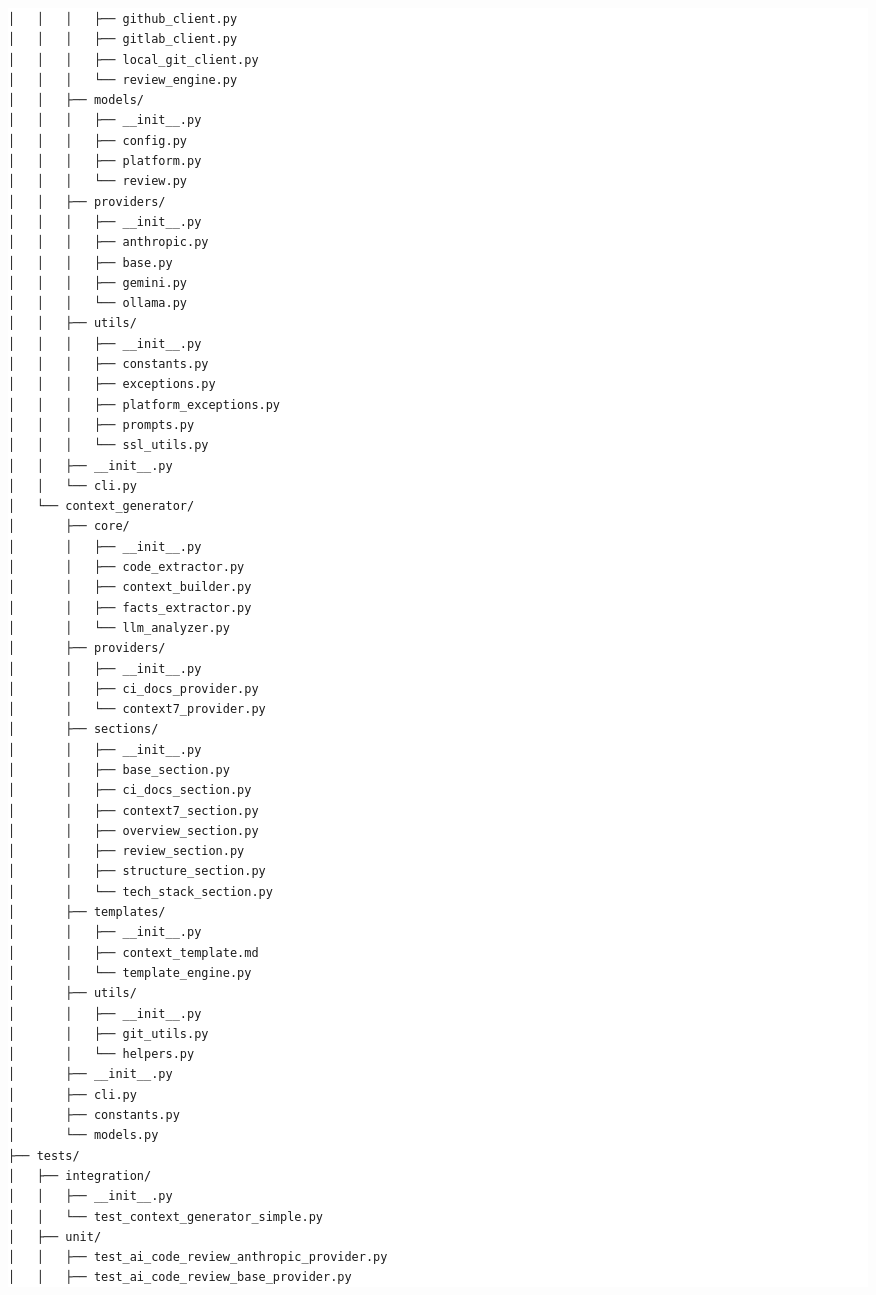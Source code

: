 ```
│   │   │   ├── github_client.py
│   │   │   ├── gitlab_client.py
│   │   │   ├── local_git_client.py
│   │   │   └── review_engine.py
│   │   ├── models/
│   │   │   ├── __init__.py
│   │   │   ├── config.py
│   │   │   ├── platform.py
│   │   │   └── review.py
│   │   ├── providers/
│   │   │   ├── __init__.py
│   │   │   ├── anthropic.py
│   │   │   ├── base.py
│   │   │   ├── gemini.py
│   │   │   └── ollama.py
│   │   ├── utils/
│   │   │   ├── __init__.py
│   │   │   ├── constants.py
│   │   │   ├── exceptions.py
│   │   │   ├── platform_exceptions.py
│   │   │   ├── prompts.py
│   │   │   └── ssl_utils.py
│   │   ├── __init__.py
│   │   └── cli.py
│   └── context_generator/
│       ├── core/
│       │   ├── __init__.py
│       │   ├── code_extractor.py
│       │   ├── context_builder.py
│       │   ├── facts_extractor.py
│       │   └── llm_analyzer.py
│       ├── providers/
│       │   ├── __init__.py
│       │   ├── ci_docs_provider.py
│       │   └── context7_provider.py
│       ├── sections/
│       │   ├── __init__.py
│       │   ├── base_section.py
│       │   ├── ci_docs_section.py
│       │   ├── context7_section.py
│       │   ├── overview_section.py
│       │   ├── review_section.py
│       │   ├── structure_section.py
│       │   └── tech_stack_section.py
│       ├── templates/
│       │   ├── __init__.py
│       │   ├── context_template.md
│       │   └── template_engine.py
│       ├── utils/
│       │   ├── __init__.py
│       │   ├── git_utils.py
│       │   └── helpers.py
│       ├── __init__.py
│       ├── cli.py
│       ├── constants.py
│       └── models.py
├── tests/
│   ├── integration/
│   │   ├── __init__.py
│   │   └── test_context_generator_simple.py
│   ├── unit/
│   │   ├── test_ai_code_review_anthropic_provider.py
│   │   ├── test_ai_code_review_base_provider.py
```